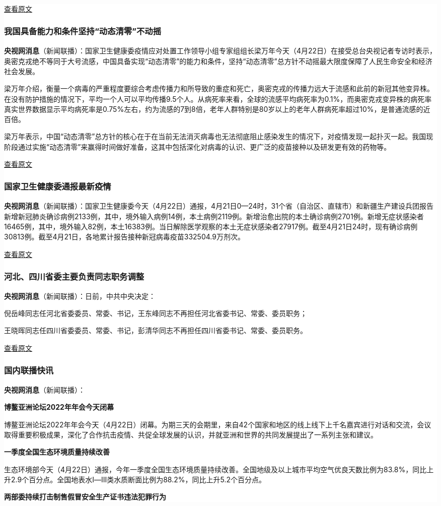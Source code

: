 
[查看原文](https://tv.cctv.com/2022/04/22/VIDElPyPicn0XVwYF4G2Mhj8220422.shtml)

### 我国具备能力和条件坚持“动态清零”不动摇



**央视网消息**（新闻联播）：国家卫生健康委疫情应对处置工作领导小组专家组组长梁万年今天（4月22日）在接受总台央视记者专访时表示，奥密克戎绝不等同于大号流感，中国具备实现“动态清零”的能力和条件，坚持“动态清零”总方针不动摇最大限度保障了人民生命安全和经济社会发展。

梁万年介绍，衡量一个病毒的严重程度要综合考虑传播力和所导致的重症和死亡，奥密克戎的传播力远大于流感和此前的新冠其他变异株。在没有防护措施的情况下，平均一个人可以平均传播9.5个人。从病死率来看，全球的流感平均病死率为0.1%，而奥密克戎变异株的病死率真实世界数据显示平均病死率是0.75%左右，约为流感的7到8倍，老年人群特别是80岁以上的老年人群病死率超过10%，是普通流感的近百倍。

梁万年表示，中国“动态清零”总方针的核心在于在当前无法消灭病毒也无法彻底阻止感染发生的情况下，对疫情发现一起扑灭一起。我国现阶段通过实施“动态清零”来赢得时间做好准备，这其中包括深化对病毒的认识、更广泛的疫苗接种以及研发更有效的药物等。



[查看原文](https://tv.cctv.com/2022/04/22/VIDEBscJkxlooqIe44hCLn8O220422.shtml)

### 国家卫生健康委通报最新疫情



**央视网消息**（新闻联播）：国家卫生健康委今天（4月22日）通报，4月21日0—24时，31个省（自治区、直辖市）和新疆生产建设兵团报告新增新冠肺炎确诊病例2133例，其中，境外输入病例14例，本土病例2119例。新增治愈出院的本土确诊病例2701例。新增无症状感染者16465例，其中，境外输入82例，本土16383例。当日解除医学观察的本土无症状感染者27917例。截至4月21日24时，现有确诊病例30813例。截至4月21日，各地累计报告接种新冠病毒疫苗332504.9万剂次。



[查看原文](https://tv.cctv.com/2022/04/22/VIDEE4yqgegqJIZoi2l87jEY220422.shtml)

### 河北、四川省委主要负责同志职务调整



**央视网消息**（新闻联播）：日前，中共中央决定：

倪岳峰同志任河北省委委员、常委、书记，王东峰同志不再担任河北省委书记、常委、委员职务；

王晓晖同志任四川省委委员、常委、书记，彭清华同志不再担任四川省委书记、常委、委员职务。



[查看原文](https://tv.cctv.com/2022/04/22/VIDEc9dO6SfhNaOzSnmoKPbw220422.shtml)

### 国内联播快讯



**央视网消息**（新闻联播）：

**博鳌亚洲论坛2022年年会今天闭幕**

博鳌亚洲论坛2022年年会今天（4月22日）闭幕。为期三天的会期里，来自42个国家和地区的线上线下上千名嘉宾进行对话和交流，会议取得重要积极成果，深化了合作抗击疫情、共促全球发展的认识，并就亚洲和世界的共同发展提出了一系列主张和建议。

**一季度全国生态环境质量持续改善**

生态环境部今天（4月22日）通报，今年一季度全国生态环境质量持续改善。全国地级及以上城市平均空气优良天数比例为83.8%，同比上升2.9个百分点。全国地表水Ⅰ—Ⅲ类水质断面比例为88.2%，同比上升5.2个百分点。

**两部委持续打击制售假冒安全生产证书违法犯罪行为**

